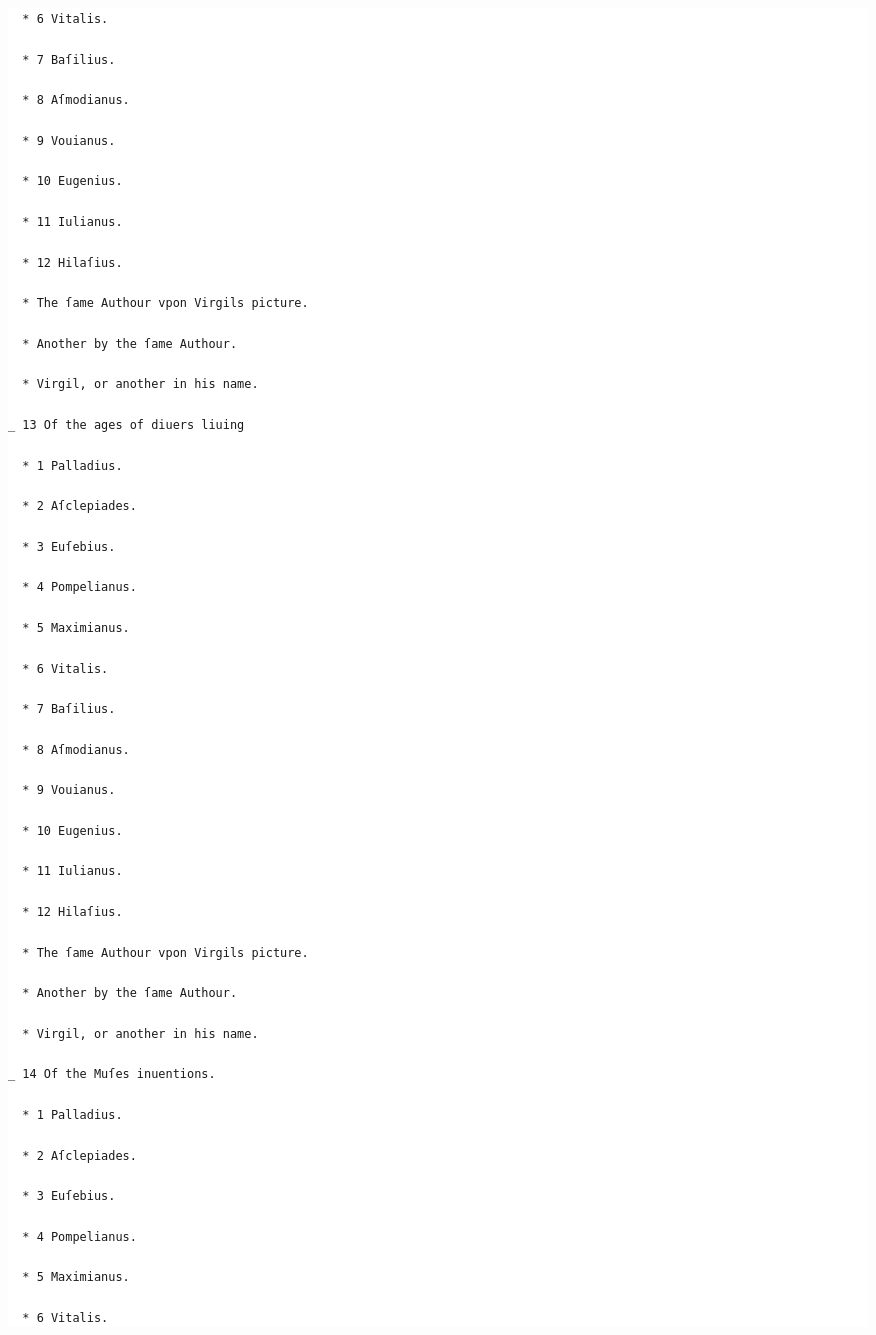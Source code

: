       * 6 Vitalis.

      * 7 Baſilius.

      * 8 Aſmodianus.

      * 9 Vouianus.

      * 10 Eugenius.

      * 11 Iulianus.

      * 12 Hilaſius.

      * The ſame Authour vpon Virgils picture.

      * Another by the ſame Authour.

      * Virgil, or another in his name.

    _ 13 Of the ages of diuers liuing

      * 1 Palladius.

      * 2 Aſclepiades.

      * 3 Euſebius.

      * 4 Pompelianus.

      * 5 Maximianus.

      * 6 Vitalis.

      * 7 Baſilius.

      * 8 Aſmodianus.

      * 9 Vouianus.

      * 10 Eugenius.

      * 11 Iulianus.

      * 12 Hilaſius.

      * The ſame Authour vpon Virgils picture.

      * Another by the ſame Authour.

      * Virgil, or another in his name.

    _ 14 Of the Muſes inuentions.

      * 1 Palladius.

      * 2 Aſclepiades.

      * 3 Euſebius.

      * 4 Pompelianus.

      * 5 Maximianus.

      * 6 Vitalis.
